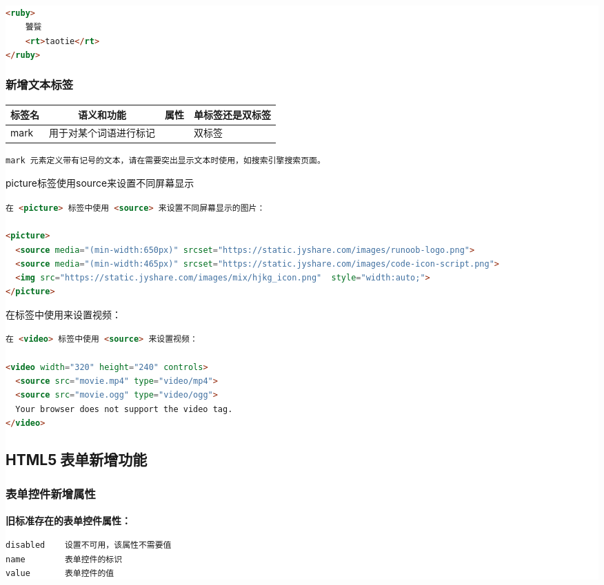 ```html
<ruby>
    饕餮
    <rt>taotie</rt>
</ruby>
```

### 新增文本标签

| 标签名 | 语义和功能             | 属性 | 单标签还是双标签 |
| ------ | ---------------------- | ---- | ---------------- |
| mark   | 用于对某个词语进行标记 |      | 双标签           |

```sh
mark 元素定义带有记号的文本，请在需要突出显示文本时使用，如搜索引擎搜索页面。
```

picture标签使用source来设置不同屏幕显示

```html
在 <picture> 标签中使用 <source> 来设置不同屏幕显示的图片：

<picture>
  <source media="(min-width:650px)" srcset="https://static.jyshare.com/images/runoob-logo.png">
  <source media="(min-width:465px)" srcset="https://static.jyshare.com/images/code-icon-script.png">
  <img src="https://static.jyshare.com/images/mix/hjkg_icon.png"  style="width:auto;">
</picture>

```

在标签中使用来设置视频：

```html
在 <video> 标签中使用 <source> 来设置视频：

<video width="320" height="240" controls>
  <source src="movie.mp4" type="video/mp4">
  <source src="movie.ogg" type="video/ogg">
  Your browser does not support the video tag.
</video>
```



## HTML5 表单新增功能

### 表单控件新增属性

**旧标准存在的表单控件属性：**

```sh
disabled	设置不可用，该属性不需要值
name		表单控件的标识
value		表单控件的值
```
